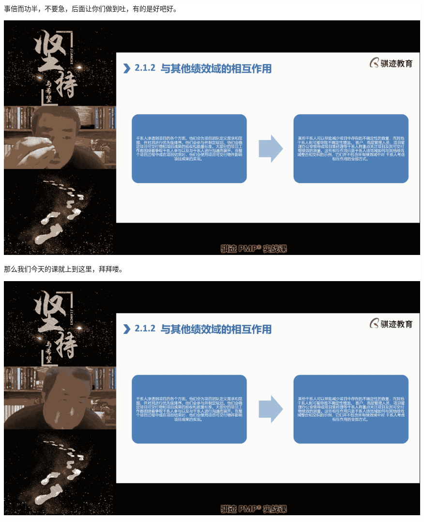 事倍而功半，不要急，后面让你们做到吐，有的是好吧好。

![](img/7f534a0928c0c10a51f410b82791f8d8_322.png)

那么我们今天的课就上到这里，拜拜喽。

![](img/7f534a0928c0c10a51f410b82791f8d8_324.png)

